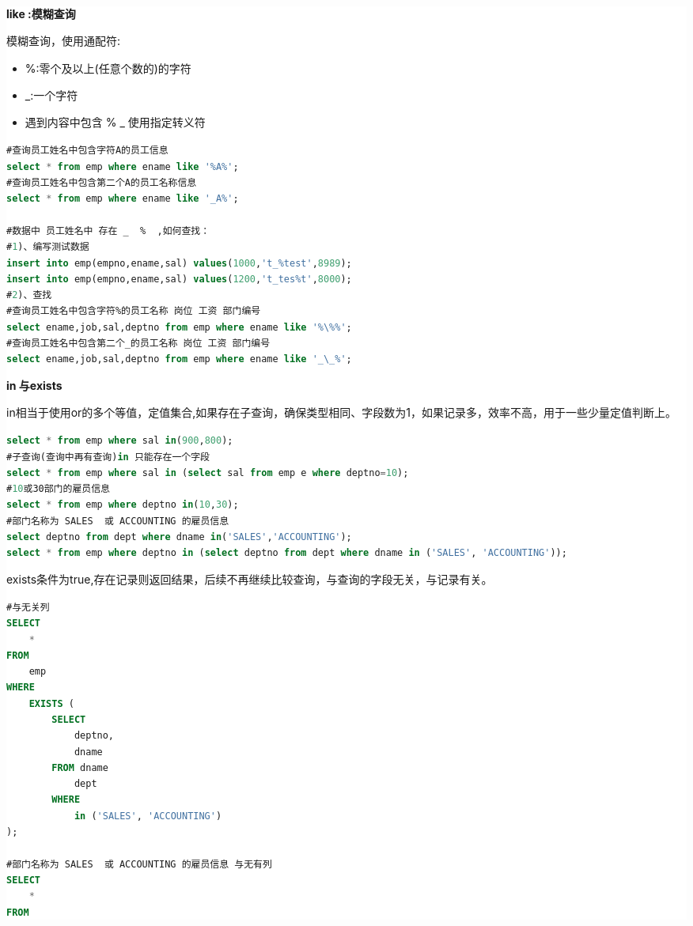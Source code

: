 

**like :模糊查询** 

模糊查询，使用通配符:

- %:零个及以上(任意个数的)的字符

- _:一个字符 

- 遇到内容中包含 % _ 使用指定转义符

```sql
#查询员工姓名中包含字符A的员工信息
select * from emp where ename like '%A%';
#查询员工姓名中包含第二个A的员工名称信息
select * from emp where ename like '_A%';

#数据中 员工姓名中 存在 _  %  ,如何查找： 
#1)、编写测试数据
insert into emp(empno,ename,sal) values(1000,'t_%test',8989);
insert into emp(empno,ename,sal) values(1200,'t_tes%t',8000);
#2)、查找
#查询员工姓名中包含字符%的员工名称 岗位 工资 部门编号
select ename,job,sal,deptno from emp where ename like '%\%%';
#查询员工姓名中包含第二个_的员工名称 岗位 工资 部门编号
select ename,job,sal,deptno from emp where ename like '_\_%';
```



 

**in 与exists**

​	in相当于使用or的多个等值，定值集合,如果存在子查询，确保类型相同、字段数为1，如果记录多，效率不高，用于一些少量定值判断上。

```sql
select * from emp where sal in(900,800);
#子查询(查询中再有查询)in 只能存在一个字段
select * from emp where sal in (select sal from emp e where deptno=10);
#10或30部门的雇员信息
select * from emp where deptno in(10,30);
#部门名称为 SALES  或 ACCOUNTING 的雇员信息
select deptno from dept where dname in('SALES','ACCOUNTING');
select * from emp where deptno in (select deptno from dept where dname in ('SALES', 'ACCOUNTING'));
```



​	exists条件为true,存在记录则返回结果，后续不再继续比较查询，与查询的字段无关，与记录有关。

```sql
#与无关列
SELECT
	*
FROM
	emp
WHERE
	EXISTS (
		SELECT
			deptno,
			dname
		FROM dname
			dept
		WHERE
			in ('SALES', 'ACCOUNTING')
);

#部门名称为 SALES  或 ACCOUNTING 的雇员信息 与无有列
SELECT
	*
FROM
```